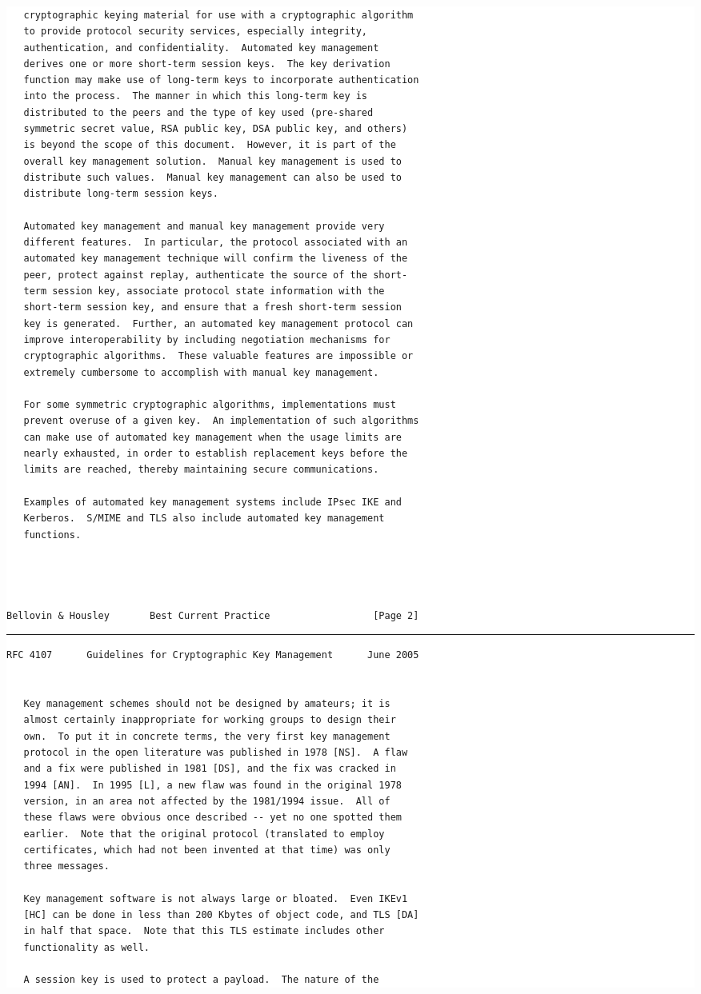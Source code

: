 ``` newpage
   cryptographic keying material for use with a cryptographic algorithm
   to provide protocol security services, especially integrity,
   authentication, and confidentiality.  Automated key management
   derives one or more short-term session keys.  The key derivation
   function may make use of long-term keys to incorporate authentication
   into the process.  The manner in which this long-term key is
   distributed to the peers and the type of key used (pre-shared
   symmetric secret value, RSA public key, DSA public key, and others)
   is beyond the scope of this document.  However, it is part of the
   overall key management solution.  Manual key management is used to
   distribute such values.  Manual key management can also be used to
   distribute long-term session keys.

   Automated key management and manual key management provide very
   different features.  In particular, the protocol associated with an
   automated key management technique will confirm the liveness of the
   peer, protect against replay, authenticate the source of the short-
   term session key, associate protocol state information with the
   short-term session key, and ensure that a fresh short-term session
   key is generated.  Further, an automated key management protocol can
   improve interoperability by including negotiation mechanisms for
   cryptographic algorithms.  These valuable features are impossible or
   extremely cumbersome to accomplish with manual key management.

   For some symmetric cryptographic algorithms, implementations must
   prevent overuse of a given key.  An implementation of such algorithms
   can make use of automated key management when the usage limits are
   nearly exhausted, in order to establish replacement keys before the
   limits are reached, thereby maintaining secure communications.

   Examples of automated key management systems include IPsec IKE and
   Kerberos.  S/MIME and TLS also include automated key management
   functions.




Bellovin & Housley       Best Current Practice                  [Page 2]
```

------------------------------------------------------------------------

``` newpage
RFC 4107      Guidelines for Cryptographic Key Management      June 2005


   Key management schemes should not be designed by amateurs; it is
   almost certainly inappropriate for working groups to design their
   own.  To put it in concrete terms, the very first key management
   protocol in the open literature was published in 1978 [NS].  A flaw
   and a fix were published in 1981 [DS], and the fix was cracked in
   1994 [AN].  In 1995 [L], a new flaw was found in the original 1978
   version, in an area not affected by the 1981/1994 issue.  All of
   these flaws were obvious once described -- yet no one spotted them
   earlier.  Note that the original protocol (translated to employ
   certificates, which had not been invented at that time) was only
   three messages.

   Key management software is not always large or bloated.  Even IKEv1
   [HC] can be done in less than 200 Kbytes of object code, and TLS [DA]
   in half that space.  Note that this TLS estimate includes other
   functionality as well.

   A session key is used to protect a payload.  The nature of the
```